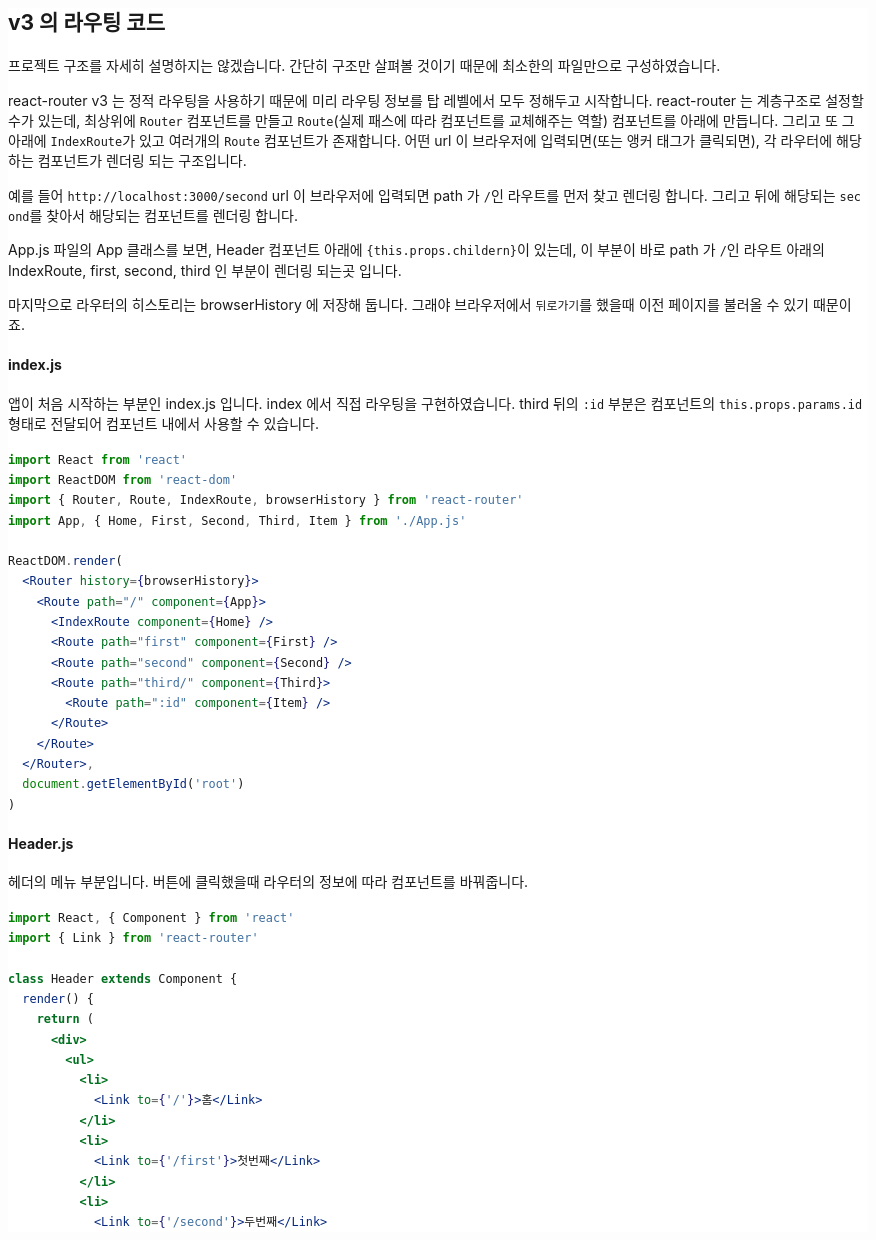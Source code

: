 ## v3 의 라우팅 코드

프로젝트 구조를 자세히 설명하지는 않겠습니다.
간단히 구조만 살펴볼 것이기 때문에 최소한의 파일만으로 구성하였습니다.

react-router v3 는 정적 라우팅을 사용하기 때문에 미리 라우팅 정보를 탑 레벨에서 모두 정해두고 시작합니다.
react-router 는 계층구조로 설정할 수가 있는데, 최상위에 `Router` 컴포넌트를 만들고 `Route`(실제 패스에 따라 컴포넌트를 교체해주는 역할) 컴포넌트를 아래에 만듭니다. 그리고 또 그 아래에 `IndexRoute`가 있고 여러개의 `Route` 컴포넌트가 존재합니다.
어떤 url 이 브라우저에 입력되면(또는 앵커 태그가 클릭되면), 각 라우터에 해당하는 컴포넌트가 렌더링 되는 구조입니다.

예를 들어 `http://localhost:3000/second` url 이 브라우저에 입력되면 path 가 `/`인 라우트를 먼저 찾고 렌더링 합니다. 그리고 뒤에 해당되는 `second`를 찾아서 해당되는 컴포넌트를 렌더링 합니다.

App.js 파일의 App 클래스를 보면, Header 컴포넌트 아래에 `{this.props.childern}`이 있는데, 이 부분이 바로 path 가 `/`인 라우트 아래의 IndexRoute, first, second, third 인 부분이 렌더링 되는곳 입니다.

마지막으로 라우터의 히스토리는 browserHistory 에 저장해 둡니다. 그래야 브라우저에서 `뒤로가기`를 했을때 이전 페이지를 불러올 수 있기 때문이죠.

#### index.js

앱이 처음 시작하는 부분인 index.js 입니다.
index 에서 직접 라우팅을 구현하였습니다.
third 뒤의 `:id` 부분은 컴포넌트의 `this.props.params.id` 형태로 전달되어 컴포넌트 내에서 사용할 수 있습니다.

```jsx
import React from 'react'
import ReactDOM from 'react-dom'
import { Router, Route, IndexRoute, browserHistory } from 'react-router'
import App, { Home, First, Second, Third, Item } from './App.js'

ReactDOM.render(
  <Router history={browserHistory}>
    <Route path="/" component={App}>
      <IndexRoute component={Home} />
      <Route path="first" component={First} />
      <Route path="second" component={Second} />
      <Route path="third/" component={Third}>
        <Route path=":id" component={Item} />
      </Route>
    </Route>
  </Router>,
  document.getElementById('root')
)
```

#### Header.js

헤더의 메뉴 부분입니다.
버튼에 클릭했을때 라우터의 정보에 따라 컴포넌트를 바꿔줍니다.

```jsx
import React, { Component } from 'react'
import { Link } from 'react-router'

class Header extends Component {
  render() {
    return (
      <div>
        <ul>
          <li>
            <Link to={'/'}>홈</Link>
          </li>
          <li>
            <Link to={'/first'}>첫번째</Link>
          </li>
          <li>
            <Link to={'/second'}>두번째</Link>
```